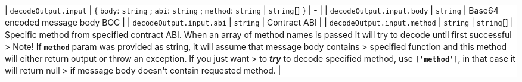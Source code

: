 | `decodeOutput.input`                                                      | { `body`: `string` ; `abi`: `string` ; `method`: `string` \| `string`[] }                                                                                                                                                                                                                                                                                                                                                                                                                                                                                                                                                                                                                                                                                                                       | -                                                                                                                                                                                                                                                                                                                                                                                                                                                                                              |
| `decodeOutput.input.body`                                                 | `string`                                                                                                                                                                                                                                                                                                                                                                                                                                                                                                                                                                                                                                                                                                                                                                                        | Base64 encoded message body BOC                                                                                                                                                                                                                                                                                                                                                                                                                                                                |
| `decodeOutput.input.abi`                                                  | `string`                                                                                                                                                                                                                                                                                                                                                                                                                                                                                                                                                                                                                                                                                                                                                                                        | Contract ABI                                                                                                                                                                                                                                                                                                                                                                                                                                                                                   |
| `decodeOutput.input.method`                                               | `string` \| `string`[]                                                                                                                                                                                                                                                                                                                                                                                                                                                                                                                                                                                                                                                                                                                                                                          | Specific method from specified contract ABI. When an array of method names is passed it will try to decode until first successful > Note! If **`method`** param was provided as string, it will assume that message body contains > specified function and this method will either return output or throw an exception. If you just want > to **_try_** to decode specified method, use **`['method']`**, in that case it will return null > if message body doesn't contain requested method. |